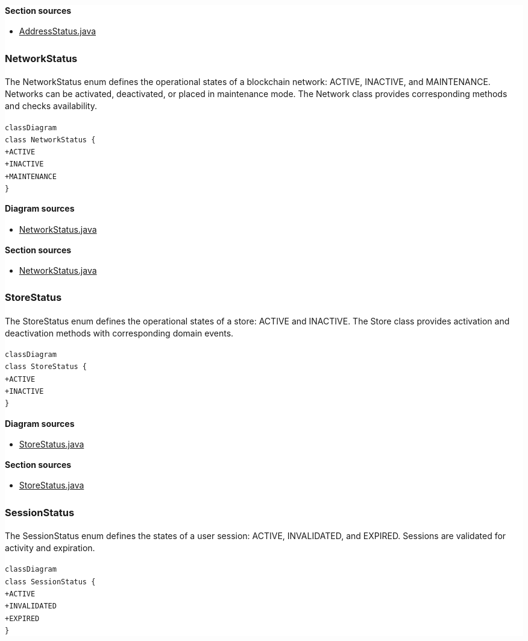 **Section sources**
- [AddressStatus.java](file://src/main/java/dev/bloco/wallet/hub/domain/model/address/AddressStatus.java#L2-L5)

### NetworkStatus
The NetworkStatus enum defines the operational states of a blockchain network: ACTIVE, INACTIVE, and MAINTENANCE. Networks can be activated, deactivated, or placed in maintenance mode. The Network class provides corresponding methods and checks availability.

```mermaid
classDiagram
class NetworkStatus {
+ACTIVE
+INACTIVE
+MAINTENANCE
}
```

**Diagram sources**
- [NetworkStatus.java](file://src/main/java/dev/bloco/wallet/hub/domain/model/network/NetworkStatus.java#L2-L6)

**Section sources**
- [NetworkStatus.java](file://src/main/java/dev/bloco/wallet/hub/domain/model/network/NetworkStatus.java#L2-L6)

### StoreStatus
The StoreStatus enum defines the operational states of a store: ACTIVE and INACTIVE. The Store class provides activation and deactivation methods with corresponding domain events.

```mermaid
classDiagram
class StoreStatus {
+ACTIVE
+INACTIVE
}
```

**Diagram sources**
- [StoreStatus.java](file://src/main/java/dev/bloco/wallet/hub/domain/model/store/StoreStatus.java#L2-L5)

**Section sources**
- [StoreStatus.java](file://src/main/java/dev/bloco/wallet/hub/domain/model/store/StoreStatus.java#L2-L5)

### SessionStatus
The SessionStatus enum defines the states of a user session: ACTIVE, INVALIDATED, and EXPIRED. Sessions are validated for activity and expiration.

```mermaid
classDiagram
class SessionStatus {
+ACTIVE
+INVALIDATED
+EXPIRED
}
```
